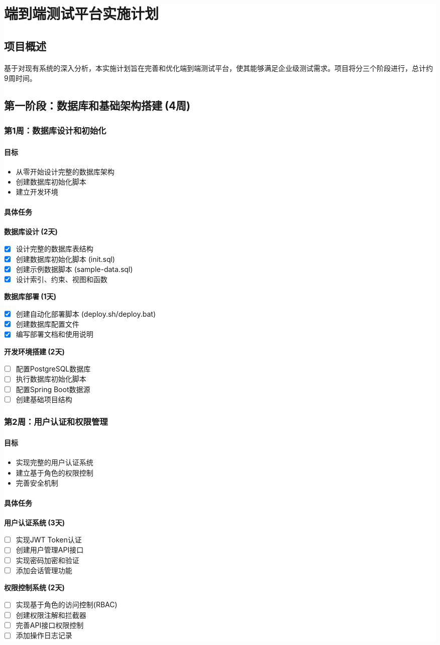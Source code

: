 # 端到端测试平台实施计划

## 项目概述

基于对现有系统的深入分析，本实施计划旨在完善和优化端到端测试平台，使其能够满足企业级测试需求。项目将分三个阶段进行，总计约9周时间。

## 第一阶段：数据库和基础架构搭建 (4周)

### 第1周：数据库设计和初始化

#### 目标
- 从零开始设计完整的数据库架构
- 创建数据库初始化脚本
- 建立开发环境

#### 具体任务

**数据库设计 (2天)**
- [x] 设计完整的数据库表结构
- [x] 创建数据库初始化脚本 (init.sql)
- [x] 创建示例数据脚本 (sample-data.sql)
- [x] 设计索引、约束、视图和函数

**数据库部署 (1天)**
- [x] 创建自动化部署脚本 (deploy.sh/deploy.bat)
- [x] 创建数据库配置文件
- [x] 编写部署文档和使用说明

**开发环境搭建 (2天)**
- [ ] 配置PostgreSQL数据库
- [ ] 执行数据库初始化脚本
- [ ] 配置Spring Boot数据源
- [ ] 创建基础项目结构

### 第2周：用户认证和权限管理

#### 目标
- 实现完整的用户认证系统
- 建立基于角色的权限控制
- 完善安全机制

#### 具体任务

**用户认证系统 (3天)**
- [ ] 实现JWT Token认证
- [ ] 创建用户管理API接口
- [ ] 实现密码加密和验证
- [ ] 添加会话管理功能

**权限控制系统 (2天)**
- [ ] 实现基于角色的访问控制(RBAC)
- [ ] 创建权限注解和拦截器
- [ ] 完善API接口权限控制
- [ ] 添加操作日志记录
